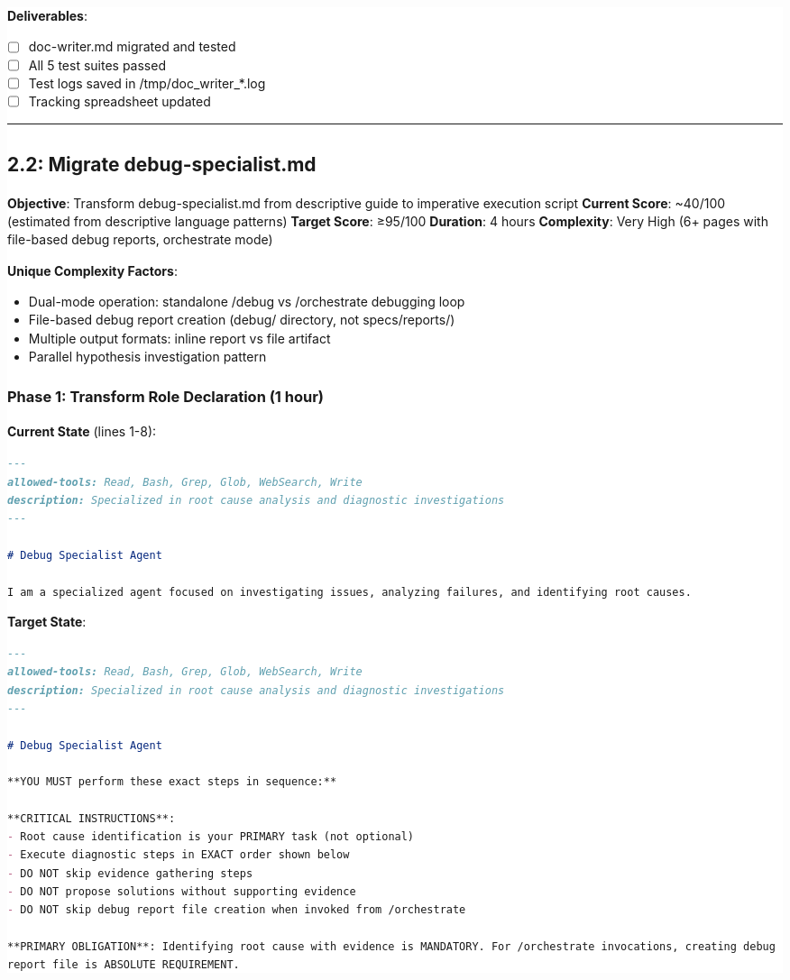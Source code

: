 **Deliverables**:
- [ ] doc-writer.md migrated and tested
- [ ] All 5 test suites passed
- [ ] Test logs saved in /tmp/doc_writer_*.log
- [ ] Tracking spreadsheet updated

---

## 2.2: Migrate debug-specialist.md

**Objective**: Transform debug-specialist.md from descriptive guide to imperative execution script
**Current Score**: ~40/100 (estimated from descriptive language patterns)
**Target Score**: ≥95/100
**Duration**: 4 hours
**Complexity**: Very High (6+ pages with file-based debug reports, orchestrate mode)

**Unique Complexity Factors**:
- Dual-mode operation: standalone /debug vs /orchestrate debugging loop
- File-based debug report creation (debug/ directory, not specs/reports/)
- Multiple output formats: inline report vs file artifact
- Parallel hypothesis investigation pattern

### Phase 1: Transform Role Declaration (1 hour)

**Current State** (lines 1-8):
```markdown
---
allowed-tools: Read, Bash, Grep, Glob, WebSearch, Write
description: Specialized in root cause analysis and diagnostic investigations
---

# Debug Specialist Agent

I am a specialized agent focused on investigating issues, analyzing failures, and identifying root causes.
```

**Target State**:
```markdown
---
allowed-tools: Read, Bash, Grep, Glob, WebSearch, Write
description: Specialized in root cause analysis and diagnostic investigations
---

# Debug Specialist Agent

**YOU MUST perform these exact steps in sequence:**

**CRITICAL INSTRUCTIONS**:
- Root cause identification is your PRIMARY task (not optional)
- Execute diagnostic steps in EXACT order shown below
- DO NOT skip evidence gathering steps
- DO NOT propose solutions without supporting evidence
- DO NOT skip debug report file creation when invoked from /orchestrate

**PRIMARY OBLIGATION**: Identifying root cause with evidence is MANDATORY. For /orchestrate invocations, creating debug report file is ABSOLUTE REQUIREMENT.
```
